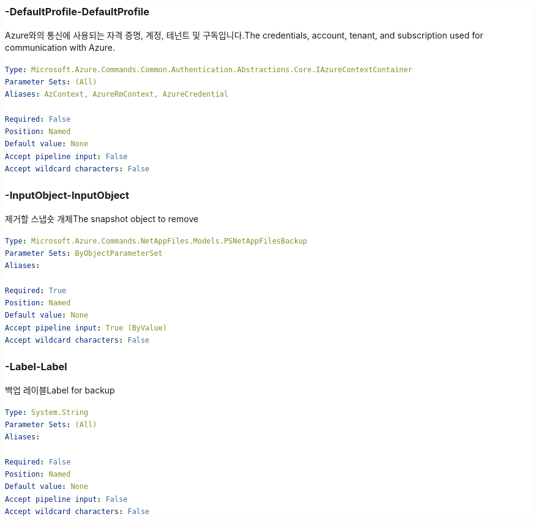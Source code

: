 ### <span data-ttu-id="d84cd-117">-DefaultProfile</span><span class="sxs-lookup"><span data-stu-id="d84cd-117">-DefaultProfile</span></span>
<span data-ttu-id="d84cd-118">Azure와의 통신에 사용되는 자격 증명, 계정, 테넌트 및 구독입니다.</span><span class="sxs-lookup"><span data-stu-id="d84cd-118">The credentials, account, tenant, and subscription used for communication with Azure.</span></span>

```yaml
Type: Microsoft.Azure.Commands.Common.Authentication.Abstractions.Core.IAzureContextContainer
Parameter Sets: (All)
Aliases: AzContext, AzureRmContext, AzureCredential

Required: False
Position: Named
Default value: None
Accept pipeline input: False
Accept wildcard characters: False
```

### <span data-ttu-id="d84cd-119">-InputObject</span><span class="sxs-lookup"><span data-stu-id="d84cd-119">-InputObject</span></span>
<span data-ttu-id="d84cd-120">제거할 스냅숏 개체</span><span class="sxs-lookup"><span data-stu-id="d84cd-120">The snapshot object to remove</span></span>

```yaml
Type: Microsoft.Azure.Commands.NetAppFiles.Models.PSNetAppFilesBackup
Parameter Sets: ByObjectParameterSet
Aliases:

Required: True
Position: Named
Default value: None
Accept pipeline input: True (ByValue)
Accept wildcard characters: False
```

### <span data-ttu-id="d84cd-121">-Label</span><span class="sxs-lookup"><span data-stu-id="d84cd-121">-Label</span></span>
<span data-ttu-id="d84cd-122">백업 레이블</span><span class="sxs-lookup"><span data-stu-id="d84cd-122">Label for backup</span></span>

```yaml
Type: System.String
Parameter Sets: (All)
Aliases:

Required: False
Position: Named
Default value: None
Accept pipeline input: False
Accept wildcard characters: False
```
